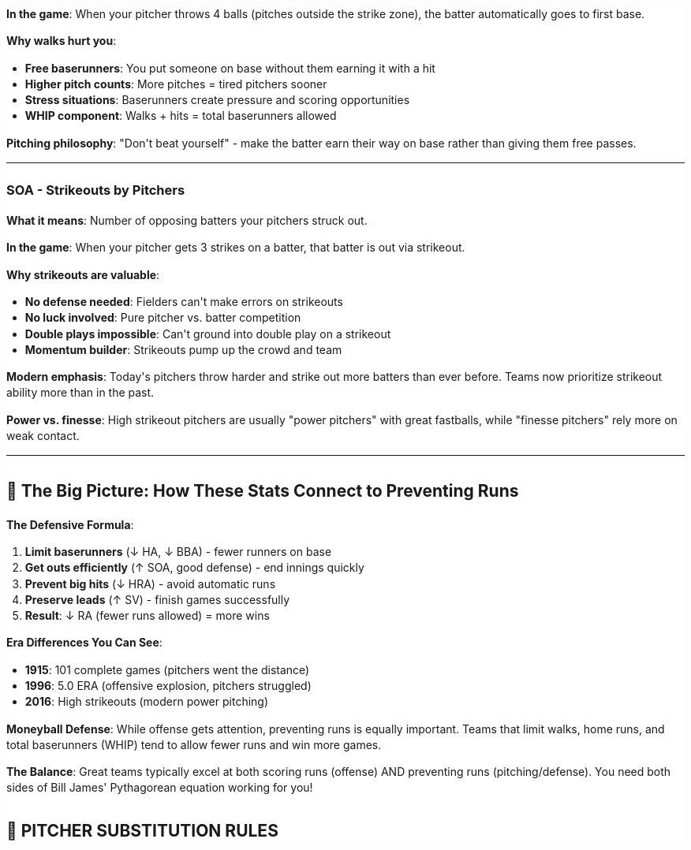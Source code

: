 **In the game**: When your pitcher throws 4 balls (pitches outside the strike zone), the batter automatically goes to first base.

**Why walks hurt you**:
- **Free baserunners**: You put someone on base without them earning it with a hit
- **Higher pitch counts**: More pitches = tired pitchers sooner
- **Stress situations**: Baserunners create pressure and scoring opportunities
- **WHIP component**: Walks + hits = total baserunners allowed

**Pitching philosophy**: "Don't beat yourself" - make the batter earn their way on base rather than giving them free passes.

---

### **SOA - Strikeouts by Pitchers**
**What it means**: Number of opposing batters your pitchers struck out.

**In the game**: When your pitcher gets 3 strikes on a batter, that batter is out via strikeout.

**Why strikeouts are valuable**:
- **No defense needed**: Fielders can't make errors on strikeouts
- **No luck involved**: Pure pitcher vs. batter competition
- **Double plays impossible**: Can't ground into double play on a strikeout
- **Momentum builder**: Strikeouts pump up the crowd and team

**Modern emphasis**: Today's pitchers throw harder and strike out more batters than ever before. Teams now prioritize strikeout ability more than in the past.

**Power vs. finesse**: High strikeout pitchers are usually "power pitchers" with great fastballs, while "finesse pitchers" rely more on weak contact.

---

## **🎯 The Big Picture: How These Stats Connect to Preventing Runs**

**The Defensive Formula**:
1. **Limit baserunners** (↓ HA, ↓ BBA) - fewer runners on base
2. **Get outs efficiently** (↑ SOA, good defense) - end innings quickly
3. **Prevent big hits** (↓ HRA) - avoid automatic runs
4. **Preserve leads** (↑ SV) - finish games successfully
5. **Result**: ↓ RA (fewer runs allowed) = more wins

**Era Differences You Can See**:
- **1915**: 101 complete games (pitchers went the distance)
- **1996**: 5.0 ERA (offensive explosion, pitchers struggled)  
- **2016**: High strikeouts (modern power pitching)

**Moneyball Defense**: While offense gets attention, preventing runs is equally important. Teams that limit walks, home runs, and total baserunners (WHIP) tend to allow fewer runs and win more games.

**The Balance**: Great teams typically excel at both scoring runs (offense) AND preventing runs (pitching/defense). You need both sides of Bill James' Pythagorean equation working for you!

## **🔄 PITCHER SUBSTITUTION RULES**
